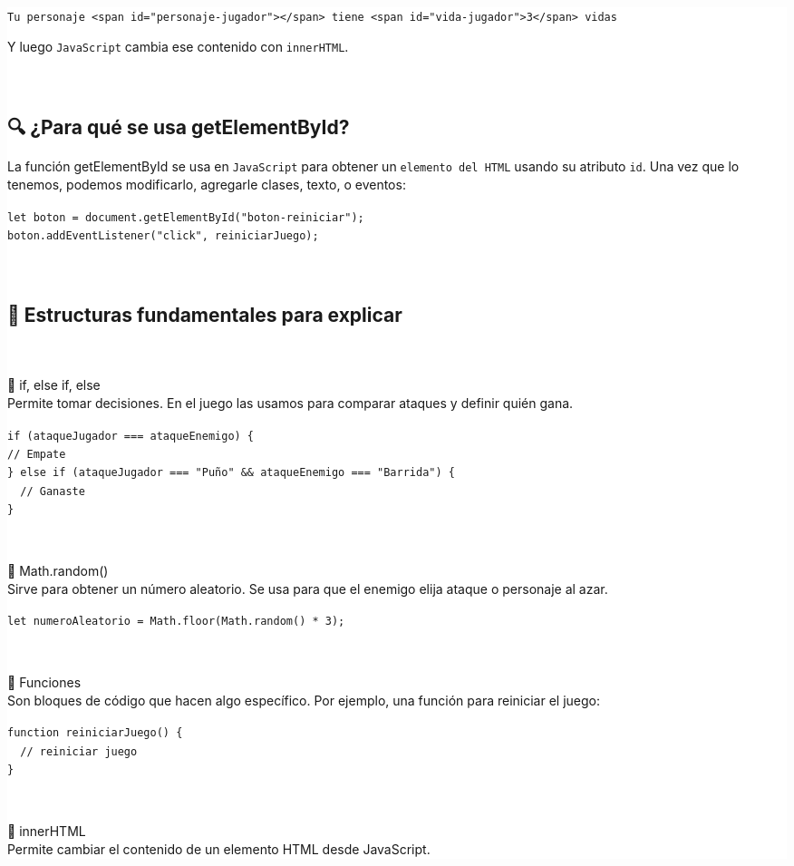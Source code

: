     Tu personaje <span id="personaje-jugador"></span> tiene <span id="vida-jugador">3</span> vidas

Y luego `JavaScript` cambia ese contenido con `innerHTML`.


<br>


## 🔍 ¿Para qué se usa getElementById?

La función getElementById se usa en `JavaScript` para obtener un `elemento del HTML` usando su atributo `id`. Una vez que lo tenemos, podemos modificarlo, agregarle clases, texto, o eventos:

    
    let boton = document.getElementById("boton-reiniciar");
    boton.addEventListener("click", reiniciarJuego);
    
<br>


## 🧱 Estructuras fundamentales para explicar

<br>

🔁 if, else if, else <br>
Permite tomar decisiones. En el juego las usamos para comparar ataques y definir quién gana.
    
    if (ataqueJugador === ataqueEnemigo) {
    // Empate
    } else if (ataqueJugador === "Puño" && ataqueEnemigo === "Barrida") {
      // Ganaste
    }
    

<br>

🔄 Math.random() <br>
Sirve para obtener un número aleatorio. Se usa para que el enemigo elija ataque o personaje al azar.

    
    let numeroAleatorio = Math.floor(Math.random() * 3);
    

<br>

🧩 Funciones <br>
Son bloques de código que hacen algo específico. Por ejemplo, una función para reiniciar el juego:

    
    function reiniciarJuego() {
      // reiniciar juego
    }
    

<br>


📝 innerHTML <br>
Permite cambiar el contenido de un elemento HTML desde JavaScript.

    